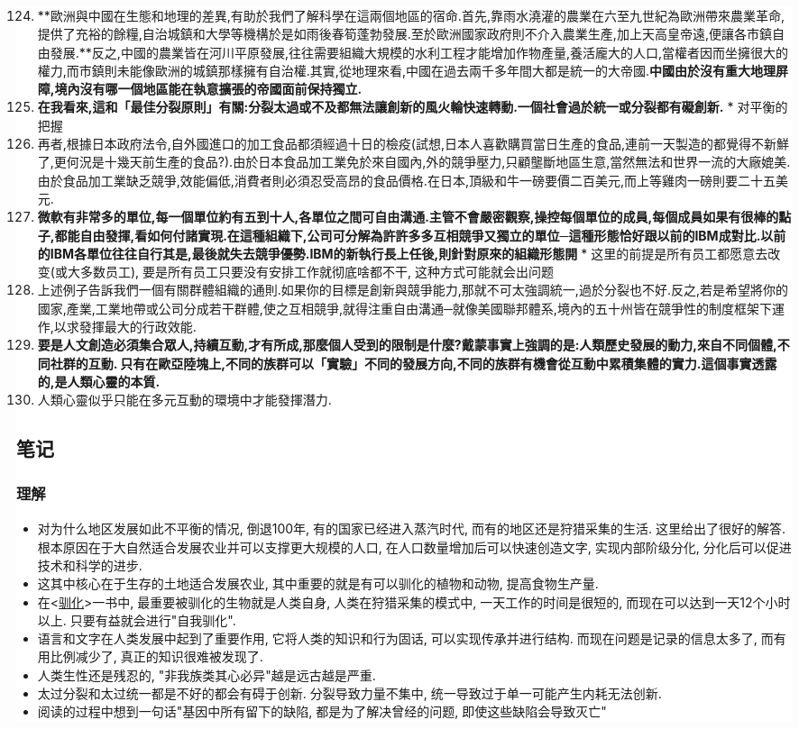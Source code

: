 124. **歐洲與中國在生態和地理的差異,有助於我們了解科學在這兩個地區的宿命.首先,靠雨水澆灌的農業在六至九世紀為歐洲帶來農業革命,提供了充裕的餘糧,自治城鎮和大學等機構於是如雨後春筍蓬勃發展.至於歐洲國家政府則不介入農業生產,加上天高皇帝遠,便讓各市鎮自由發展.**反之,中國的農業皆在河川平原發展,往往需要組織大規模的水利工程才能增加作物產量,養活龐大的人口,當權者因而坐擁很大的權力,而市鎮則未能像歐洲的城鎮那樣擁有自治權.其實,從地理來看,中國在過去兩千多年間大都是統一的大帝國.**中國由於沒有重大地理屏障,境內沒有哪一個地區能在執意擴張的帝國面前保持獨立.**
125. **在我看來,這和「最佳分裂原則」有關:分裂太過或不及都無法讓創新的風火輪快速轉動.一個社會過於統一或分裂都有礙創新.**
    * 对平衡的把握
126. 再者,根據日本政府法令,自外國進口的加工食品都須經過十日的檢疫(試想,日本人喜歡購買當日生產的食品,連前一天製造的都覺得不新鮮了,更何況是十幾天前生產的食品?).由於日本食品加工業免於來自國內,外的競爭壓力,只顧壟斷地區生意,當然無法和世界一流的大廠媲美.由於食品加工業缺乏競爭,效能偏低,消費者則必須忍受高昂的食品價格.在日本,頂級和牛一磅要價二百美元,而上等雞肉一磅則要二十五美元.
127. **微軟有非常多的單位,每一個單位約有五到十人,各單位之間可自由溝通.主管不會嚴密觀察,操控每個單位的成員,每個成員如果有很棒的點子,都能自由發揮,看如何付諸實現.在這種組織下,公司可分解為許許多多互相競爭又獨立的單位─這種形態恰好跟以前的IBM成對比.以前的IBM各單位往往自行其是,最後就失去競爭優勢.IBM的新執行長上任後,則針對原來的組織形態開**
    * 这里的前提是所有员工都愿意去改变(或大多数员工), 要是所有员工只要没有安排工作就彻底啥都不干, 这种方式可能就会出问题
128. 上述例子告訴我們一個有關群體組織的通則.如果你的目標是創新與競爭能力,那就不可太強調統一,過於分裂也不好.反之,若是希望將你的國家,產業,工業地帶或公司分成若干群體,使之互相競爭,就得注重自由溝通─就像美國聯邦體系,境內的五十州皆在競爭性的制度框架下運作,以求發揮最大的行政效能.
129. **要是人文創造必須集合眾人,持續互動,才有所成,那麼個人受到的限制是什麼?戴蒙事實上強調的是:人類歷史發展的動力,來自不同個體,不同社群的互動. 只有在歐亞陸塊上,不同的族群可以「實驗」不同的發展方向,不同的族群有機會從互動中累積集體的實力.這個事實透露的,是人類心靈的本質.**
130. 人類心靈似乎只能在多元互動的環境中才能發揮潛力.

## 笔记

### 理解
* 对为什么地区发展如此不平衡的情况, 倒退100年, 有的国家已经进入蒸汽时代, 而有的地区还是狩猎采集的生活. 这里给出了很好的解答. 根本原因在于大自然适合发展农业并可以支撑更大规模的人口, 在人口数量增加后可以快速创造文字, 实现内部阶级分化, 分化后可以促进技术和科学的进步.
* 这其中核心在于生存的土地适合发展农业, 其中重要的就是有可以驯化的植物和动物, 提高食物生产量.
* 在<[驯化](../2019/驯化.md)>一书中, 最重要被驯化的生物就是人类自身, 人类在狩猎采集的模式中, 一天工作的时间是很短的, 而现在可以达到一天12个小时以上. 只要有益就会进行"自我驯化".
* 语言和文字在人类发展中起到了重要作用, 它将人类的知识和行为固话, 可以实现传承并进行结构. 而现在问题是记录的信息太多了, 而有用比例减少了, 真正的知识很难被发现了.
* 人类生性还是残忍的, "非我族类其心必异"越是远古越是严重.
* 太过分裂和太过统一都是不好的都会有碍于创新. 分裂导致力量不集中, 统一导致过于单一可能产生内耗无法创新.
* 阅读的过程中想到一句话"基因中所有留下的缺陷, 都是为了解决曾经的问题, 即使这些缺陷会导致灭亡"
